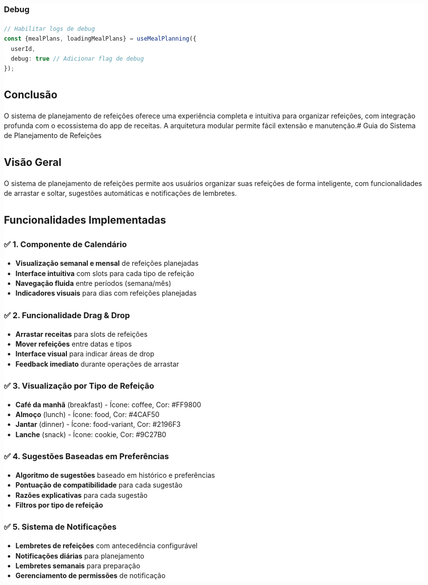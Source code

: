 ### Debug

```typescript
// Habilitar logs de debug
const {mealPlans, loadingMealPlans} = useMealPlanning({
  userId,
  debug: true // Adicionar flag de debug
});
```

## Conclusão

O sistema de planejamento de refeições oferece uma experiência completa e intuitiva para organizar refeições, com integração profunda com o ecossistema do app de receitas. A arquitetura modular permite fácil extensão e manutenção.# Guia do Sistema de Planejamento de Refeições

## Visão Geral

O sistema de planejamento de refeições permite aos usuários organizar suas refeições de forma inteligente, com funcionalidades de arrastar e soltar, sugestões automáticas e notificações de lembretes.

## Funcionalidades Implementadas

### ✅ 1. Componente de Calendário
- **Visualização semanal e mensal** de refeições planejadas
- **Interface intuitiva** com slots para cada tipo de refeição
- **Navegação fluida** entre períodos (semana/mês)
- **Indicadores visuais** para dias com refeições planejadas

### ✅ 2. Funcionalidade Drag & Drop
- **Arrastar receitas** para slots de refeições
- **Mover refeições** entre datas e tipos
- **Interface visual** para indicar áreas de drop
- **Feedback imediato** durante operações de arrastar

### ✅ 3. Visualização por Tipo de Refeição
- **Café da manhã** (breakfast) - Ícone: coffee, Cor: #FF9800
- **Almoço** (lunch) - Ícone: food, Cor: #4CAF50  
- **Jantar** (dinner) - Ícone: food-variant, Cor: #2196F3
- **Lanche** (snack) - Ícone: cookie, Cor: #9C27B0

### ✅ 4. Sugestões Baseadas em Preferências
- **Algoritmo de sugestões** baseado em histórico e preferências
- **Pontuação de compatibilidade** para cada sugestão
- **Razões explicativas** para cada sugestão
- **Filtros por tipo de refeição**

### ✅ 5. Sistema de Notificações
- **Lembretes de refeições** com antecedência configurável
- **Notificações diárias** para planejamento
- **Lembretes semanais** para preparação
- **Gerenciamento de permissões** de notificação
